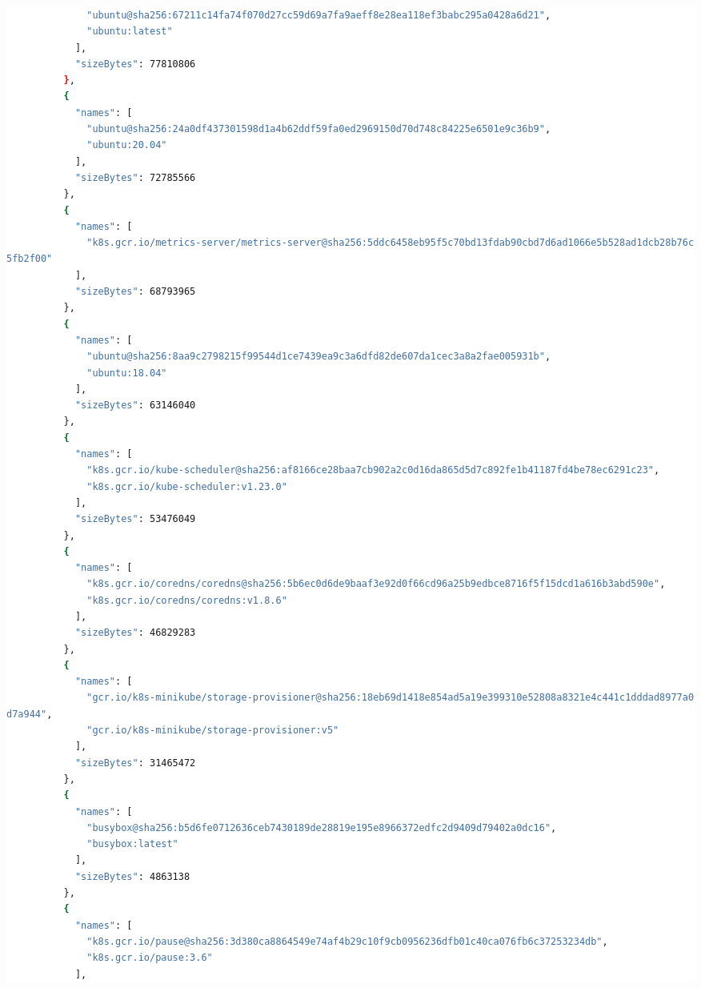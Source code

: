 ```bash
              "ubuntu@sha256:67211c14fa74f070d27cc59d69a7fa9aeff8e28ea118ef3babc295a0428a6d21",
              "ubuntu:latest"
            ],
            "sizeBytes": 77810806
          },
          {
            "names": [
              "ubuntu@sha256:24a0df437301598d1a4b62ddf59fa0ed2969150d70d748c84225e6501e9c36b9",
              "ubuntu:20.04"
            ],
            "sizeBytes": 72785566
          },
          {
            "names": [
              "k8s.gcr.io/metrics-server/metrics-server@sha256:5ddc6458eb95f5c70bd13fdab90cbd7d6ad1066e5b528ad1dcb28b76c5fb2f00"
            ],
            "sizeBytes": 68793965
          },
          {
            "names": [
              "ubuntu@sha256:8aa9c2798215f99544d1ce7439ea9c3a6dfd82de607da1cec3a8a2fae005931b",
              "ubuntu:18.04"
            ],
            "sizeBytes": 63146040
          },
          {
            "names": [
              "k8s.gcr.io/kube-scheduler@sha256:af8166ce28baa7cb902a2c0d16da865d5d7c892fe1b41187fd4be78ec6291c23",
              "k8s.gcr.io/kube-scheduler:v1.23.0"
            ],
            "sizeBytes": 53476049
          },
          {
            "names": [
              "k8s.gcr.io/coredns/coredns@sha256:5b6ec0d6de9baaf3e92d0f66cd96a25b9edbce8716f5f15dcd1a616b3abd590e",
              "k8s.gcr.io/coredns/coredns:v1.8.6"
            ],
            "sizeBytes": 46829283
          },
          {
            "names": [
              "gcr.io/k8s-minikube/storage-provisioner@sha256:18eb69d1418e854ad5a19e399310e52808a8321e4c441c1dddad8977a0d7a944",
              "gcr.io/k8s-minikube/storage-provisioner:v5"
            ],
            "sizeBytes": 31465472
          },
          {
            "names": [
              "busybox@sha256:b5d6fe0712636ceb7430189de28819e195e8966372edfc2d9409d79402a0dc16",
              "busybox:latest"
            ],
            "sizeBytes": 4863138
          },
          {
            "names": [
              "k8s.gcr.io/pause@sha256:3d380ca8864549e74af4b29c10f9cb0956236dfb01c40ca076fb6c37253234db",
              "k8s.gcr.io/pause:3.6"
            ],
```